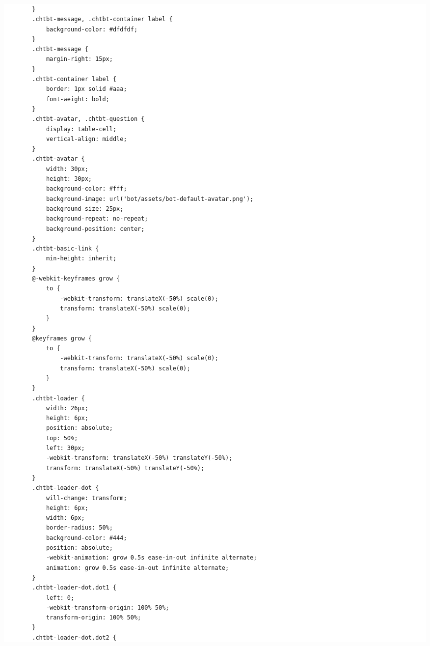 			}
			.chtbt-message, .chtbt-container label {
				background-color: #dfdfdf;
			}
			.chtbt-message {
				margin-right: 15px;
			}
			.chtbt-container label {
				border: 1px solid #aaa;
				font-weight: bold;
			}
			.chtbt-avatar, .chtbt-question {
				display: table-cell;
				vertical-align: middle;
			}
			.chtbt-avatar {
				width: 30px;
				height: 30px;
				background-color: #fff;
				background-image: url('bot/assets/bot-default-avatar.png');
				background-size: 25px;
				background-repeat: no-repeat;
				background-position: center;
			}
			.chtbt-basic-link {
				min-height: inherit;
			}
			@-webkit-keyframes grow {
				to {
					-webkit-transform: translateX(-50%) scale(0);
					transform: translateX(-50%) scale(0);
				}
			}
			@keyframes grow {
				to {
					-webkit-transform: translateX(-50%) scale(0);
					transform: translateX(-50%) scale(0);
				}
			}
			.chtbt-loader {
				width: 26px;
				height: 6px;
				position: absolute;
				top: 50%;
				left: 30px;
				-webkit-transform: translateX(-50%) translateY(-50%);
				transform: translateX(-50%) translateY(-50%);
			}
			.chtbt-loader-dot {
				will-change: transform;
				height: 6px;
				width: 6px;
				border-radius: 50%;
				background-color: #444;
				position: absolute;
				-webkit-animation: grow 0.5s ease-in-out infinite alternate;
				animation: grow 0.5s ease-in-out infinite alternate;
			}
			.chtbt-loader-dot.dot1 {
				left: 0;
				-webkit-transform-origin: 100% 50%;
				transform-origin: 100% 50%;
			}
			.chtbt-loader-dot.dot2 {